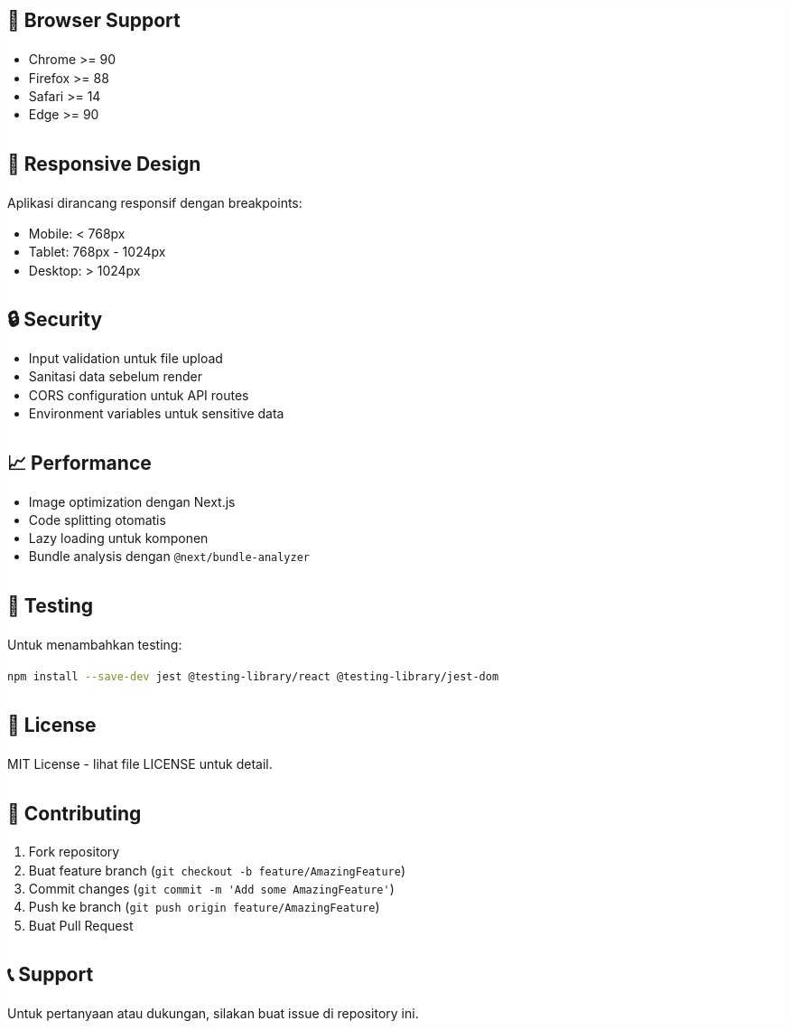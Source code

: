 ## 🎯 Browser Support

- Chrome >= 90
- Firefox >= 88
- Safari >= 14
- Edge >= 90

## 📱 Responsive Design

Aplikasi dirancang responsif dengan breakpoints:
- Mobile: < 768px
- Tablet: 768px - 1024px
- Desktop: > 1024px

## 🔒 Security

- Input validation untuk file upload
- Sanitasi data sebelum render
- CORS configuration untuk API routes
- Environment variables untuk sensitive data

## 📈 Performance

- Image optimization dengan Next.js
- Code splitting otomatis
- Lazy loading untuk komponen
- Bundle analysis dengan `@next/bundle-analyzer`

## 🧪 Testing

Untuk menambahkan testing:
```bash
npm install --save-dev jest @testing-library/react @testing-library/jest-dom
```

## 📝 License

MIT License - lihat file LICENSE untuk detail.

## 🤝 Contributing

1. Fork repository
2. Buat feature branch (`git checkout -b feature/AmazingFeature`)
3. Commit changes (`git commit -m 'Add some AmazingFeature'`)
4. Push ke branch (`git push origin feature/AmazingFeature`)
5. Buat Pull Request

## 📞 Support

Untuk pertanyaan atau dukungan, silakan buat issue di repository ini.
